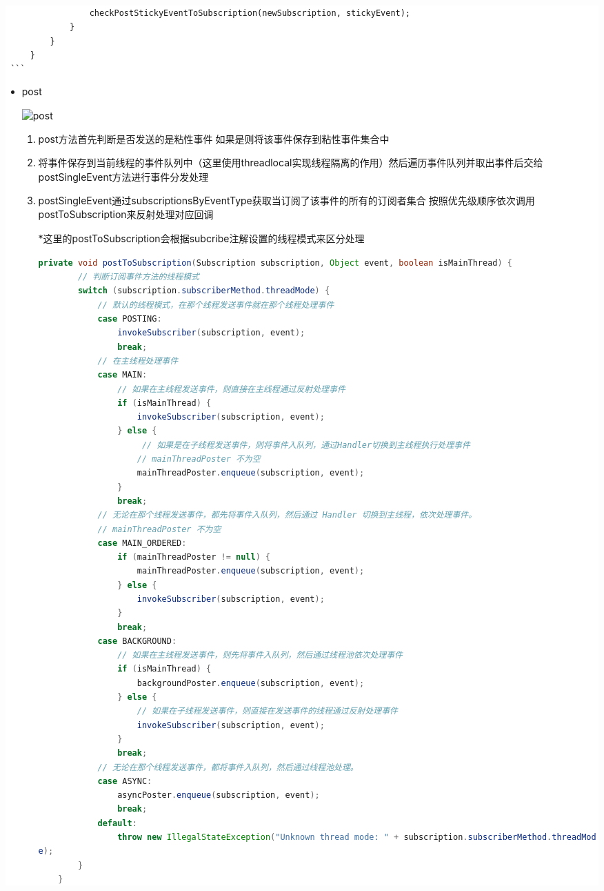                      checkPostStickyEventToSubscription(newSubscription, stickyEvent);
                 }
             }
         }
     ```

- post

  ![post](https://upload-images.jianshu.io/upload_images/1633070-3637c94ce7ff4b07.png?imageMogr2/auto-orient/strip|imageView2/2/w/688/format/webp)

  1. post方法首先判断是否发送的是粘性事件 如果是则将该事件保存到粘性事件集合中

  2. 将事件保存到当前线程的事件队列中（这里使用threadlocal实现线程隔离的作用）然后遍历事件队列并取出事件后交给postSingleEvent方法进行事件分发处理

  3. postSingleEvent通过subscriptionsByEventType获取当订阅了该事件的所有的订阅者集合 按照优先级顺序依次调用postToSubscription来反射处理对应回调

     *这里的postToSubscription会根据subcribe注解设置的线程模式来区分处理

     ```java
     private void postToSubscription(Subscription subscription, Object event, boolean isMainThread) {
             // 判断订阅事件方法的线程模式
             switch (subscription.subscriberMethod.threadMode) {
                 // 默认的线程模式，在那个线程发送事件就在那个线程处理事件
                 case POSTING:
                     invokeSubscriber(subscription, event);
                     break;
                 // 在主线程处理事件
                 case MAIN:
                     // 如果在主线程发送事件，则直接在主线程通过反射处理事件
                     if (isMainThread) {
                         invokeSubscriber(subscription, event);
                     } else {
                          // 如果是在子线程发送事件，则将事件入队列，通过Handler切换到主线程执行处理事件
                         // mainThreadPoster 不为空
                         mainThreadPoster.enqueue(subscription, event);
                     }
                     break;
                 // 无论在那个线程发送事件，都先将事件入队列，然后通过 Handler 切换到主线程，依次处理事件。
                 // mainThreadPoster 不为空
                 case MAIN_ORDERED:
                     if (mainThreadPoster != null) {
                         mainThreadPoster.enqueue(subscription, event);
                     } else {
                         invokeSubscriber(subscription, event);
                     }
                     break;
                 case BACKGROUND:
                     // 如果在主线程发送事件，则先将事件入队列，然后通过线程池依次处理事件
                     if (isMainThread) {
                         backgroundPoster.enqueue(subscription, event);
                     } else {
                         // 如果在子线程发送事件，则直接在发送事件的线程通过反射处理事件
                         invokeSubscriber(subscription, event);
                     }
                     break;
                 // 无论在那个线程发送事件，都将事件入队列，然后通过线程池处理。
                 case ASYNC:
                     asyncPoster.enqueue(subscription, event);
                     break;
                 default:
                     throw new IllegalStateException("Unknown thread mode: " + subscription.subscriberMethod.threadMode);
             }
         }
     ```
